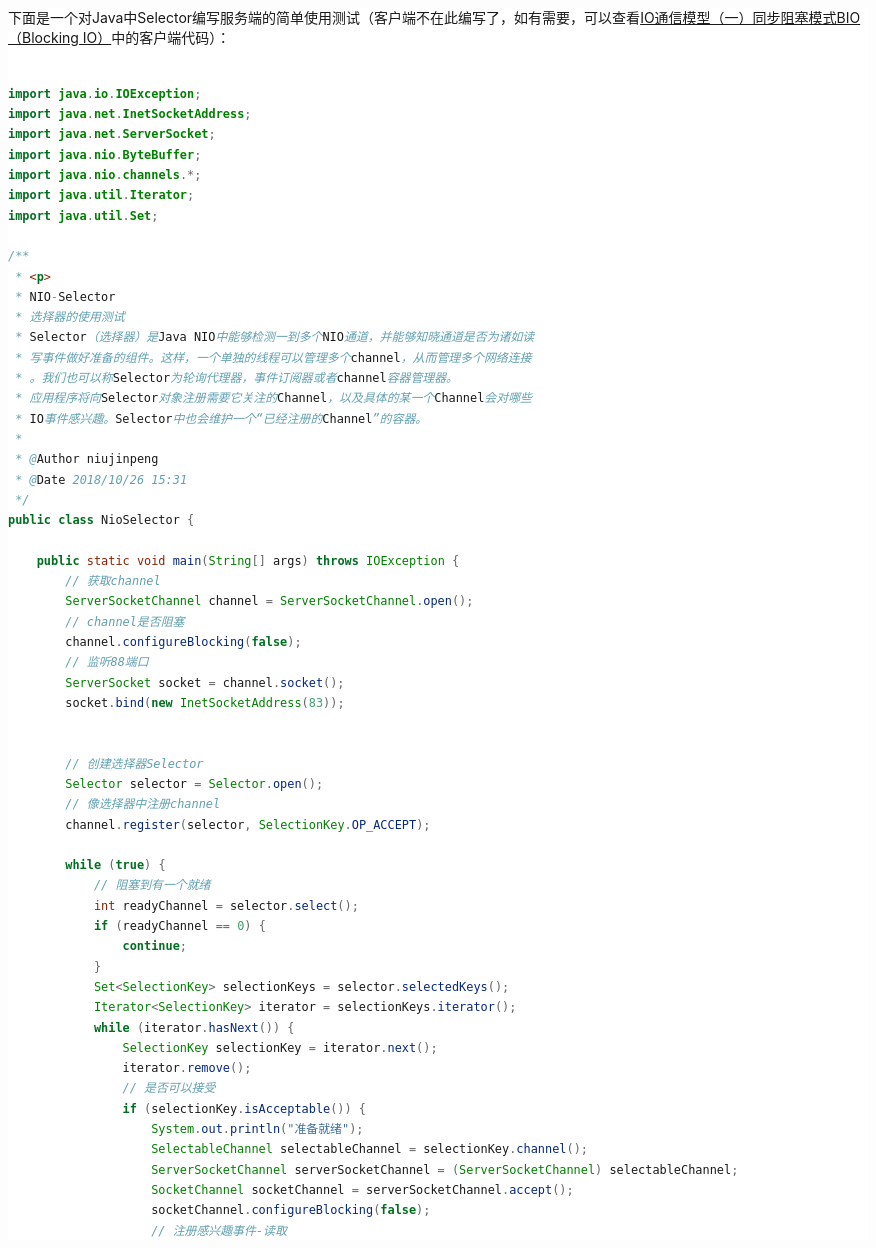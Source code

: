 下面是一个对Java中Selector编写服务端的简单使用测试（客户端不在此编写了，如有需要，可以查看[IO通信模型（一）同步阻塞模式BIO（Blocking IO）](https://www.wdbyte.com/2018/10/io/io1-bio/)中的客户端代码）：

```java

import java.io.IOException;
import java.net.InetSocketAddress;
import java.net.ServerSocket;
import java.nio.ByteBuffer;
import java.nio.channels.*;
import java.util.Iterator;
import java.util.Set;

/**
 * <p>
 * NIO-Selector
 * 选择器的使用测试
 * Selector（选择器）是Java NIO中能够检测一到多个NIO通道，并能够知晓通道是否为诸如读
 * 写事件做好准备的组件。这样，一个单独的线程可以管理多个channel，从而管理多个网络连接
 * 。我们也可以称Selector为轮询代理器，事件订阅器或者channel容器管理器。
 * 应用程序将向Selector对象注册需要它关注的Channel，以及具体的某一个Channel会对哪些
 * IO事件感兴趣。Selector中也会维护一个“已经注册的Channel”的容器。
 *
 * @Author niujinpeng
 * @Date 2018/10/26 15:31
 */
public class NioSelector {

    public static void main(String[] args) throws IOException {
        // 获取channel
        ServerSocketChannel channel = ServerSocketChannel.open();
        // channel是否阻塞
        channel.configureBlocking(false);
        // 监听88端口
        ServerSocket socket = channel.socket();
        socket.bind(new InetSocketAddress(83));


        // 创建选择器Selector
        Selector selector = Selector.open();
        // 像选择器中注册channel
        channel.register(selector, SelectionKey.OP_ACCEPT);

        while (true) {
            // 阻塞到有一个就绪
            int readyChannel = selector.select();
            if (readyChannel == 0) {
                continue;
            }
            Set<SelectionKey> selectionKeys = selector.selectedKeys();
            Iterator<SelectionKey> iterator = selectionKeys.iterator();
            while (iterator.hasNext()) {
                SelectionKey selectionKey = iterator.next();
                iterator.remove();
                // 是否可以接受
                if (selectionKey.isAcceptable()) {
                    System.out.println("准备就绪");
                    SelectableChannel selectableChannel = selectionKey.channel();
                    ServerSocketChannel serverSocketChannel = (ServerSocketChannel) selectableChannel;
                    SocketChannel socketChannel = serverSocketChannel.accept();
                    socketChannel.configureBlocking(false);
                    // 注册感兴趣事件-读取
```